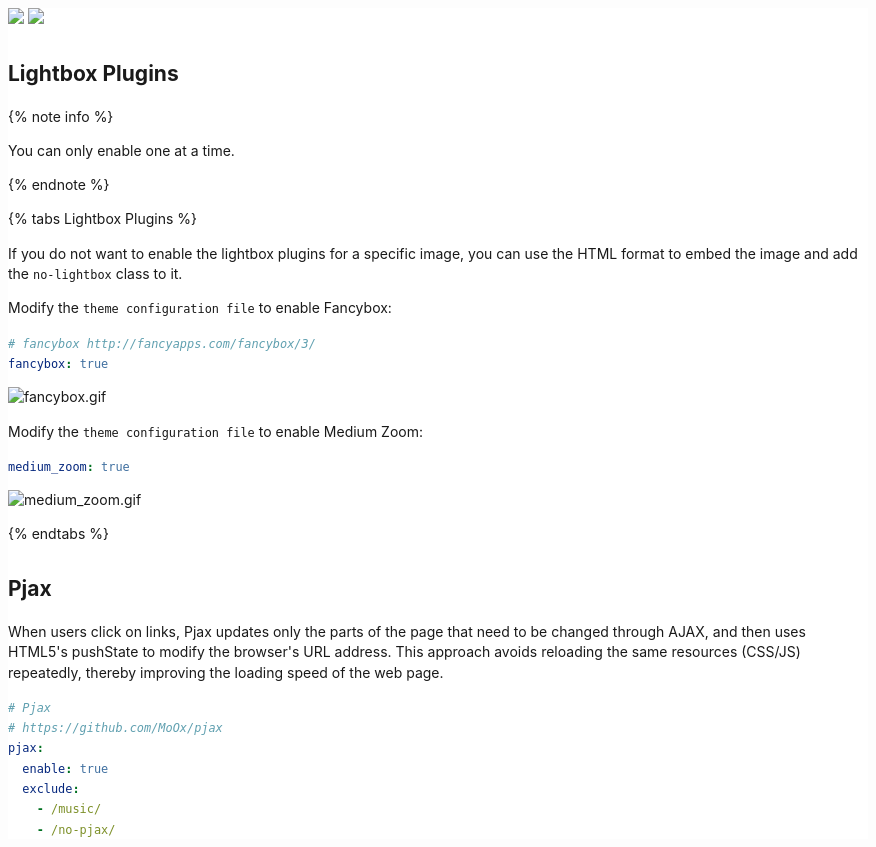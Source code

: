 ![](https://file.crazywong.com/gh/jerryc127/CDN/img/hexo-theme-butterfly-doc-word-count.png)
![](https://file.crazywong.com/gh/jerryc127/CDN/img/hexo-theme-butterfly-docs-wordcount-totalcount.png)

## Lightbox Plugins

{% note info %}

You can only enable one at a time.

{% endnote %}


{% tabs Lightbox Plugins %}



If you do not want to enable the lightbox plugins for a specific image, you can use the HTML format to embed the image and add the `no-lightbox` class to it.




Modify the `theme configuration file` to enable Fancybox:

```yaml
# fancybox http://fancyapps.com/fancybox/3/
fancybox: true
```

![fancybox.gif](https://file.crazywong.com/gh/jerryc127/CDN/img/fancybox.gif)


Modify the `theme configuration file` to enable Medium Zoom:

```yaml
medium_zoom: true
```

![medium_zoom.gif](https://file.crazywong.com/gh/jerryc127/CDN/img/medium_zoom.gif)

{% endtabs %}

## Pjax

When users click on links, Pjax updates only the parts of the page that need to be changed through AJAX, and then uses HTML5's pushState to modify the browser's URL address. This approach avoids reloading the same resources (CSS/JS) repeatedly, thereby improving the loading speed of the web page.

```yaml
# Pjax
# https://github.com/MoOx/pjax
pjax: 
  enable: true
  exclude:
    - /music/
    - /no-pjax/
```
